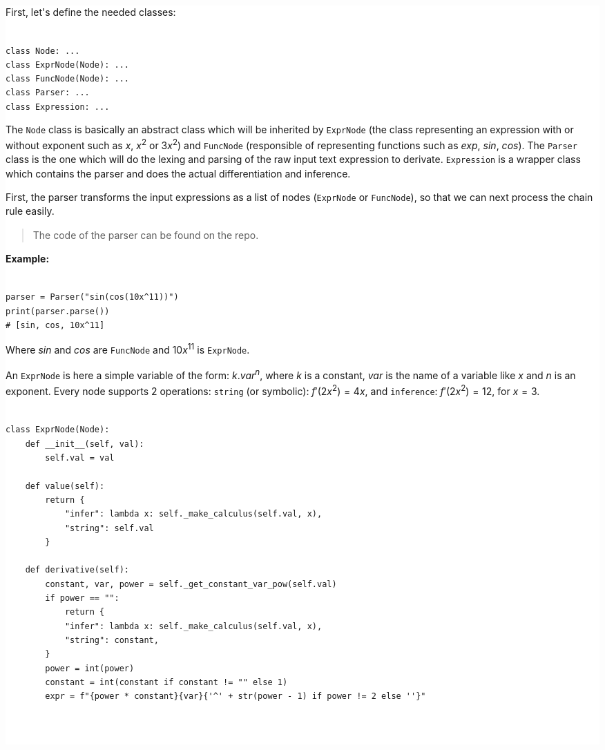 First, let's define the needed classes:

<pre class="code-style"><code class="lang-python"> 
class Node: ...
class ExprNode(Node): ...
class FuncNode(Node): ...
class Parser: ...
class Expression: ...
</code></pre>

The `Node` class is basically an abstract class which will be inherited by `ExprNode` (the class representing an expression with or without exponent such as $x$, $x^2$ or $3x^2$) and `FuncNode` (responsible of representing functions such as $exp$, $sin$, $cos$).
The `Parser` class is the one which will do the lexing and parsing of the raw input text expression to derivate. `Expression` is a wrapper class which contains the parser and does the actual differentiation and inference.

First, the parser transforms the input expressions as a list of nodes (`ExprNode` or `FuncNode`), so that we can next process the chain rule easily.
<blockquote>The code of the parser can be found on the repo.</blockquote>

**Example:**

<pre class="code-style"><code class="lang-python"> 
parser = Parser("sin(cos(10x^11))")
print(parser.parse())
# [sin, cos, 10x^11]
</code></pre>

Where $sin$ and $cos$ are `FuncNode` and $10x^{11}$ is `ExprNode`.

An `ExprNode` is here a simple variable of the form: $k. var^{n}$, where $k$ is a constant, $var$ is the name of a variable like $x$ and $n$ is an exponent. Every node supports 2 operations: `string` (or symbolic): $f\prime(2x^2)=4x$, and `inference`: $f\prime(2x^2)=12$, for $x=3$.

<pre class="code-style"><code class="lang-python"> 
class ExprNode(Node):
    def __init__(self, val):
        self.val = val

    def value(self):
        return {
            "infer": lambda x: self._make_calculus(self.val, x),
            "string": self.val
        }

    def derivative(self):
        constant, var, power = self._get_constant_var_pow(self.val)
        if power == "":
            return {
            "infer": lambda x: self._make_calculus(self.val, x),
            "string": constant,
        }
        power = int(power)
        constant = int(constant if constant != "" else 1)
        expr = f"{power * constant}{var}{'^' + str(power - 1) if power != 2 else ''}"

